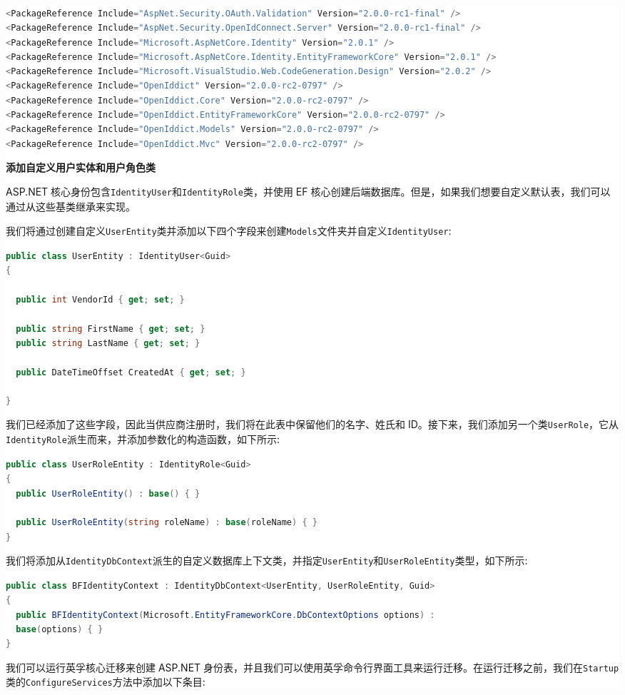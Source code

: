 ```cs
<PackageReference Include="AspNet.Security.OAuth.Validation" Version="2.0.0-rc1-final" /> 
<PackageReference Include="AspNet.Security.OpenIdConnect.Server" Version="2.0.0-rc1-final" /> 
<PackageReference Include="Microsoft.AspNetCore.Identity" Version="2.0.1" /> 
<PackageReference Include="Microsoft.AspNetCore.Identity.EntityFrameworkCore" Version="2.0.1" /> 
<PackageReference Include="Microsoft.VisualStudio.Web.CodeGeneration.Design" Version="2.0.2" /> 
<PackageReference Include="OpenIddict" Version="2.0.0-rc2-0797" /> 
<PackageReference Include="OpenIddict.Core" Version="2.0.0-rc2-0797" /> 
<PackageReference Include="OpenIddict.EntityFrameworkCore" Version="2.0.0-rc2-0797" /> 
<PackageReference Include="OpenIddict.Models" Version="2.0.0-rc2-0797" /> 
<PackageReference Include="OpenIddict.Mvc" Version="2.0.0-rc2-0797" /> 
```

**添加自定义用户实体和用户角色类**

ASP.NET 核心身份包含`IdentityUser`和`IdentityRole`类，并使用 EF 核心创建后端数据库。但是，如果我们想要自定义默认表，我们可以通过从这些基类继承来实现。

我们将通过创建自定义`UserEntity`类并添加以下四个字段来创建`Models`文件夹并自定义`IdentityUser`:

```cs
public class UserEntity : IdentityUser<Guid> 
{ 

  public int VendorId { get; set; } 

  public string FirstName { get; set; } 
  public string LastName { get; set; } 

  public DateTimeOffset CreatedAt { get; set; } 

} 
```

我们已经添加了这些字段，因此当供应商注册时，我们将在此表中保留他们的名字、姓氏和 ID。接下来，我们添加另一个类`UserRole`，它从`IdentityRole`派生而来，并添加参数化的构造函数，如下所示:

```cs
public class UserRoleEntity : IdentityRole<Guid> 
{ 
  public UserRoleEntity() : base() { } 

  public UserRoleEntity(string roleName) : base(roleName) { } 
} 
```

我们将添加从`IdentityDbContext`派生的自定义数据库上下文类，并指定`UserEntity`和`UserRoleEntity`类型，如下所示:

```cs
public class BFIdentityContext : IdentityDbContext<UserEntity, UserRoleEntity, Guid> 
{ 
  public BFIdentityContext(Microsoft.EntityFrameworkCore.DbContextOptions options) : 
  base(options) { } 
} 
```

我们可以运行英孚核心迁移来创建 ASP.NET 身份表，并且我们可以使用英孚命令行界面工具来运行迁移。在运行迁移之前，我们在`Startup`类的`ConfigureServices`方法中添加以下条目:
